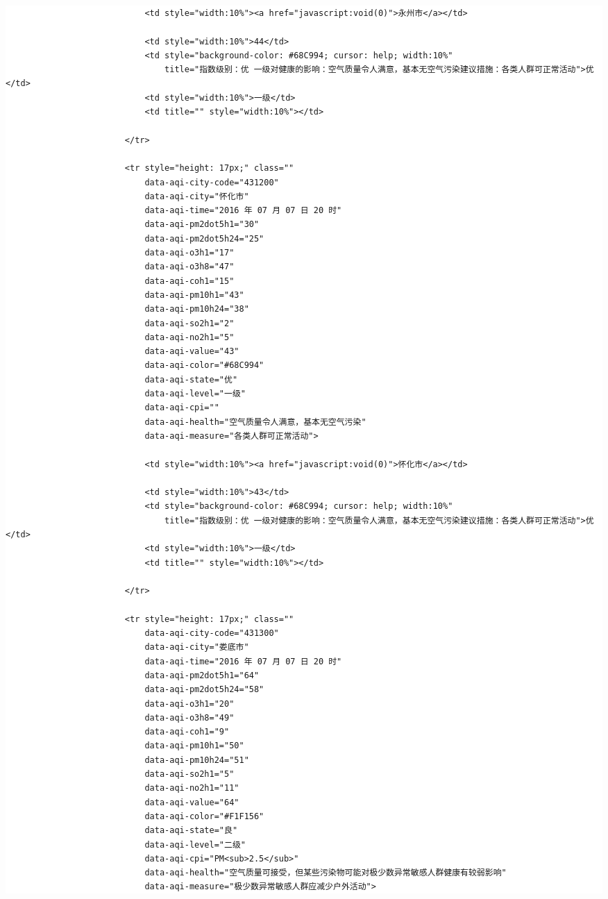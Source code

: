                                 <td style="width:10%"><a href="javascript:void(0)">永州市</a></td>

                                <td style="width:10%">44</td>
                                <td style="background-color: #68C994; cursor: help; width:10%"
                                    title="指数级别：优 一级对健康的影响：空气质量令人满意，基本无空气污染建议措施：各类人群可正常活动">优</td>
                                <td style="width:10%">一级</td>
                                <td title="" style="width:10%"></td>

                            </tr>

                            <tr style="height: 17px;" class=""
                                data-aqi-city-code="431200"
                                data-aqi-city="怀化市"
                                data-aqi-time="2016 年 07 月 07 日 20 时"
                                data-aqi-pm2dot5h1="30"
                                data-aqi-pm2dot5h24="25"
                                data-aqi-o3h1="17"
                                data-aqi-o3h8="47"
                                data-aqi-coh1="15"
                                data-aqi-pm10h1="43"
                                data-aqi-pm10h24="38"
                                data-aqi-so2h1="2"
                                data-aqi-no2h1="5"
                                data-aqi-value="43"
                                data-aqi-color="#68C994"
                                data-aqi-state="优"
                                data-aqi-level="一级"
                                data-aqi-cpi=""
                                data-aqi-health="空气质量令人满意，基本无空气污染"
                                data-aqi-measure="各类人群可正常活动">

                                <td style="width:10%"><a href="javascript:void(0)">怀化市</a></td>

                                <td style="width:10%">43</td>
                                <td style="background-color: #68C994; cursor: help; width:10%"
                                    title="指数级别：优 一级对健康的影响：空气质量令人满意，基本无空气污染建议措施：各类人群可正常活动">优</td>
                                <td style="width:10%">一级</td>
                                <td title="" style="width:10%"></td>

                            </tr>

                            <tr style="height: 17px;" class=""
                                data-aqi-city-code="431300"
                                data-aqi-city="娄底市"
                                data-aqi-time="2016 年 07 月 07 日 20 时"
                                data-aqi-pm2dot5h1="64"
                                data-aqi-pm2dot5h24="58"
                                data-aqi-o3h1="20"
                                data-aqi-o3h8="49"
                                data-aqi-coh1="9"
                                data-aqi-pm10h1="50"
                                data-aqi-pm10h24="51"
                                data-aqi-so2h1="5"
                                data-aqi-no2h1="11"
                                data-aqi-value="64"
                                data-aqi-color="#F1F156"
                                data-aqi-state="良"
                                data-aqi-level="二级"
                                data-aqi-cpi="PM<sub>2.5</sub>"
                                data-aqi-health="空气质量可接受，但某些污染物可能对极少数异常敏感人群健康有较弱影响"
                                data-aqi-measure="极少数异常敏感人群应减少户外活动">
